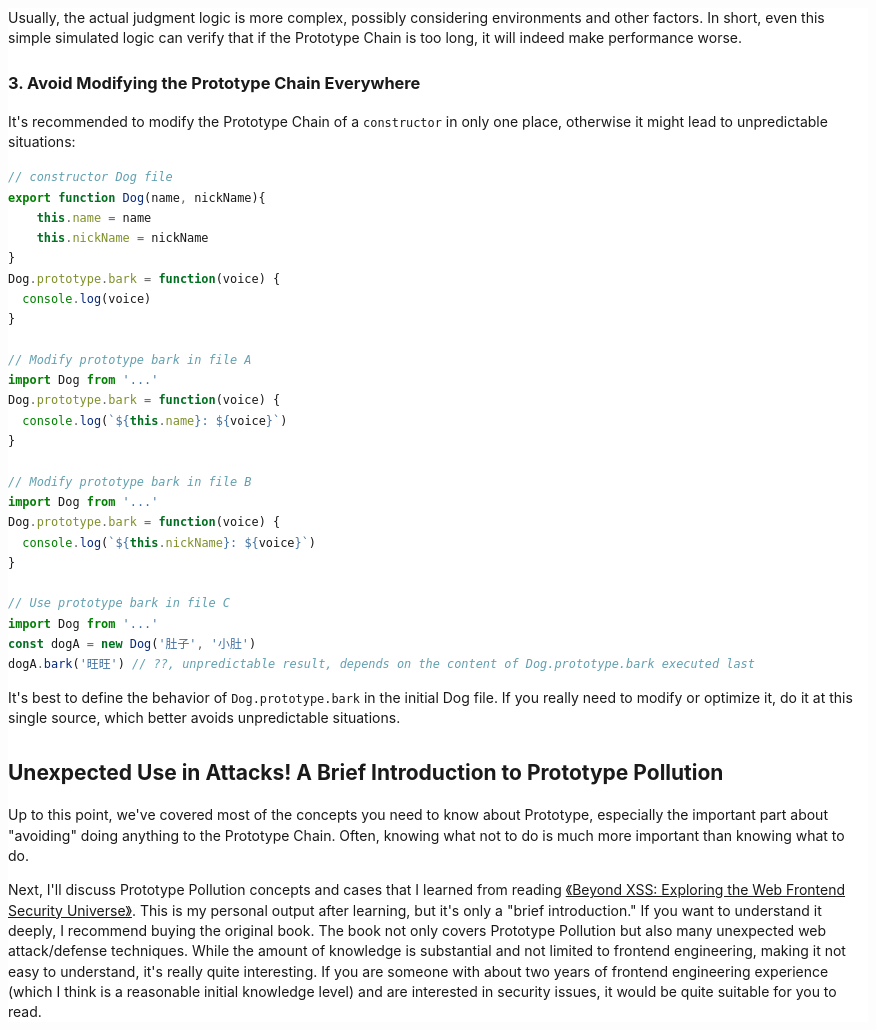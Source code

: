 Usually, the actual judgment logic is more complex, possibly considering environments and other factors. In short, even this simple simulated logic can verify that if the Prototype Chain is too long, it will indeed make performance worse.

### 3. Avoid Modifying the Prototype Chain Everywhere

It's recommended to modify the Prototype Chain of a `constructor` in only one place, otherwise it might lead to unpredictable situations:

```javascript
// constructor Dog file
export function Dog(name, nickName){ 
    this.name = name
    this.nickName = nickName
}
Dog.prototype.bark = function(voice) {
  console.log(voice)
}

// Modify prototype bark in file A
import Dog from '...'
Dog.prototype.bark = function(voice) {
  console.log(`${this.name}: ${voice}`)
}

// Modify prototype bark in file B
import Dog from '...'
Dog.prototype.bark = function(voice) {
  console.log(`${this.nickName}: ${voice}`)
}

// Use prototype bark in file C
import Dog from '...'
const dogA = new Dog('肚子', '小肚')
dogA.bark('旺旺') // ??, unpredictable result, depends on the content of Dog.prototype.bark executed last
```

It's best to define the behavior of `Dog.prototype.bark` in the initial Dog file. If you really need to modify or optimize it, do it at this single source, which better avoids unpredictable situations. 

## Unexpected Use in Attacks! A Brief Introduction to Prototype Pollution

Up to this point, we've covered most of the concepts you need to know about Prototype, especially the important part about "avoiding" doing anything to the Prototype Chain. Often, knowing what not to do is much more important than knowing what to do.

Next, I'll discuss Prototype Pollution concepts and cases that I learned from reading [《Beyond XSS: Exploring the Web Frontend Security Universe》](https://www.tenlong.com.tw/products/9786267383803). This is my personal output after learning, but it's only a "brief introduction." If you want to understand it deeply, I recommend buying the original book. The book not only covers Prototype Pollution but also many unexpected web attack/defense techniques. While the amount of knowledge is substantial and not limited to frontend engineering, making it not easy to understand, it's really quite interesting. If you are someone with about two years of frontend engineering experience (which I think is a reasonable initial knowledge level) and are interested in security issues, it would be quite suitable for you to read.
